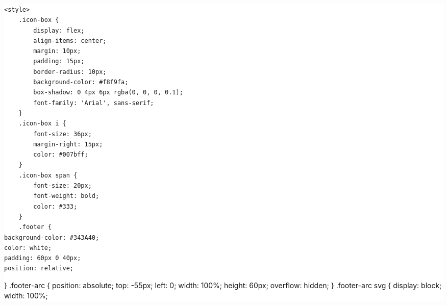 <!DOCTYPE html>
<html lang="en">
<head>
    <meta charset="UTF-8">
    <meta name="viewport" content="width=device-width, initial-scale=1.0">
    <title>Document</title>
    <!-- Bootstrap CSS -->
    <link href="https://cdn.jsdelivr.net/npm/bootstrap@5.3.5/dist/css/bootstrap.min.css" rel="stylesheet" integrity="sha384-SgOJa3DmI69IUzQ2PVdRZhwQ+dy64/BUtbMJw1MZ8t5HZApcHrRKUc4W0kG879m7" crossorigin="anonymous">
    <!-- Font Awesome CSS -->
    <link href="https://cdn.jsdelivr.net/npm/bootstrap@5.3.5/dist/css/bootstrap.min.css" rel="stylesheet" integrity="sha384-SgOJa3DmI69IUzQ2PVdRZhwQ+dy64/BUtbMJw1MZ8t5HZApcHrRKUc4W0kG879m7" crossorigin="anonymous">
    <script src="https://cdn.jsdelivr.net/npm/bootstrap@5.3.5/dist/js/bootstrap.bundle.min.js" integrity="sha384-k6d4wzSIapyDyv1kpU366/PK5hCdSbCRGRCMv+eplOQJWyd1fbcAu9OCUj5zNLiq" crossorigin="anonymous"></script>
    <link href="https://cdn.jsdelivr.net/npm/bootstrap@5.3.5/dist/css/bootstrap.min.css" rel="stylesheet" integrity="sha384-SgOJa3DmI69IUzQ2PVdRZhwQ+dy64/BUtbMJw1MZ8t5HZApcHrRKUc4W0kG879m7" crossorigin="anonymous">
    <script src="https://cdn.jsdelivr.net/npm/bootstrap@5.3.5/dist/js/bootstrap.bundle.min.js" integrity="sha384-k6d4wzSIapyDyv1kpU366/PK5hCdSbCRGRCMv+eplOQJWyd1fbcAu9OCUj5zNLiq" crossorigin="anonymous"></script>
    <link href="https://cdnjs.cloudflare.com/ajax/libs/font-awesome/6.0.0-beta3/css/all.min.css" rel="stylesheet">
    
    <style>
        .icon-box {
            display: flex;
            align-items: center;
            margin: 10px;
            padding: 15px;
            border-radius: 10px;
            background-color: #f8f9fa;
            box-shadow: 0 4px 6px rgba(0, 0, 0, 0.1);
            font-family: 'Arial', sans-serif;
        }
        .icon-box i {
            font-size: 36px;
            margin-right: 15px;
            color: #007bff;
        }
        .icon-box span {
            font-size: 20px;
            font-weight: bold;
            color: #333;
        }
        .footer {
    background-color: #343A40;
    color: white;
    padding: 60px 0 40px;
    position: relative;
  }
  .footer-arc {
    position: absolute;
    top: -55px;
    left: 0;
    width: 100%;
    height: 60px;
    overflow: hidden;
  }
  .footer-arc svg {
    display: block;
    width: 100%;